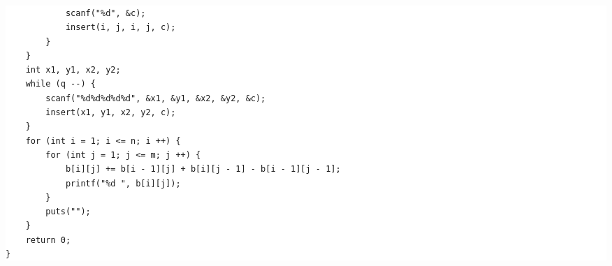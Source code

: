 ```
            scanf("%d", &c);
            insert(i, j, i, j, c);
        }
    }
    int x1, y1, x2, y2;
    while (q --) {
        scanf("%d%d%d%d%d", &x1, &y1, &x2, &y2, &c);
        insert(x1, y1, x2, y2, c);
    }
    for (int i = 1; i <= n; i ++) {
        for (int j = 1; j <= m; j ++) {
            b[i][j] += b[i - 1][j] + b[i][j - 1] - b[i - 1][j - 1];
            printf("%d ", b[i][j]);
        }
        puts("");
    }
    return 0;
}
```


